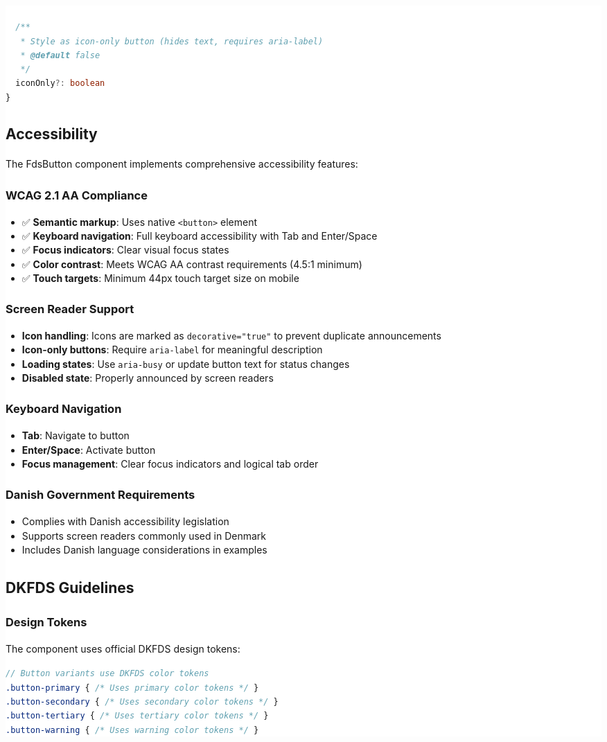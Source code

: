 ```typescript
  
  /** 
   * Style as icon-only button (hides text, requires aria-label)
   * @default false
   */
  iconOnly?: boolean
}
```

## Accessibility

The FdsButton component implements comprehensive accessibility features:

### WCAG 2.1 AA Compliance

- ✅ **Semantic markup**: Uses native `<button>` element
- ✅ **Keyboard navigation**: Full keyboard accessibility with Tab and Enter/Space
- ✅ **Focus indicators**: Clear visual focus states
- ✅ **Color contrast**: Meets WCAG AA contrast requirements (4.5:1 minimum)
- ✅ **Touch targets**: Minimum 44px touch target size on mobile

### Screen Reader Support

- **Icon handling**: Icons are marked as `decorative="true"` to prevent duplicate announcements
- **Icon-only buttons**: Require `aria-label` for meaningful description
- **Loading states**: Use `aria-busy` or update button text for status changes
- **Disabled state**: Properly announced by screen readers

### Keyboard Navigation

- **Tab**: Navigate to button
- **Enter/Space**: Activate button
- **Focus management**: Clear focus indicators and logical tab order

### Danish Government Requirements

- Complies with Danish accessibility legislation
- Supports screen readers commonly used in Denmark
- Includes Danish language considerations in examples

## DKFDS Guidelines

### Design Tokens

The component uses official DKFDS design tokens:

```scss
// Button variants use DKFDS color tokens
.button-primary { /* Uses primary color tokens */ }
.button-secondary { /* Uses secondary color tokens */ }
.button-tertiary { /* Uses tertiary color tokens */ }
.button-warning { /* Uses warning color tokens */ }
```
